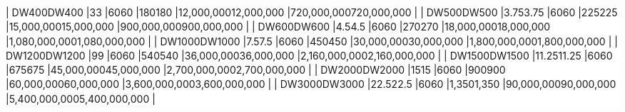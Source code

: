 | <span data-ttu-id="d528e-146">DW400</span><span class="sxs-lookup"><span data-stu-id="d528e-146">DW400</span></span> |<span data-ttu-id="d528e-147">3</span><span class="sxs-lookup"><span data-stu-id="d528e-147">3</span></span> |<span data-ttu-id="d528e-148">60</span><span class="sxs-lookup"><span data-stu-id="d528e-148">60</span></span> |<span data-ttu-id="d528e-149">180</span><span class="sxs-lookup"><span data-stu-id="d528e-149">180</span></span> |<span data-ttu-id="d528e-150">12,000,000</span><span class="sxs-lookup"><span data-stu-id="d528e-150">12,000,000</span></span> |<span data-ttu-id="d528e-151">720,000,000</span><span class="sxs-lookup"><span data-stu-id="d528e-151">720,000,000</span></span> |
| <span data-ttu-id="d528e-152">DW500</span><span class="sxs-lookup"><span data-stu-id="d528e-152">DW500</span></span> |<span data-ttu-id="d528e-153">3.75</span><span class="sxs-lookup"><span data-stu-id="d528e-153">3.75</span></span> |<span data-ttu-id="d528e-154">60</span><span class="sxs-lookup"><span data-stu-id="d528e-154">60</span></span> |<span data-ttu-id="d528e-155">225</span><span class="sxs-lookup"><span data-stu-id="d528e-155">225</span></span> |<span data-ttu-id="d528e-156">15,000,000</span><span class="sxs-lookup"><span data-stu-id="d528e-156">15,000,000</span></span> |<span data-ttu-id="d528e-157">900,000,000</span><span class="sxs-lookup"><span data-stu-id="d528e-157">900,000,000</span></span> |
| <span data-ttu-id="d528e-158">DW600</span><span class="sxs-lookup"><span data-stu-id="d528e-158">DW600</span></span> |<span data-ttu-id="d528e-159">4.5</span><span class="sxs-lookup"><span data-stu-id="d528e-159">4.5</span></span> |<span data-ttu-id="d528e-160">60</span><span class="sxs-lookup"><span data-stu-id="d528e-160">60</span></span> |<span data-ttu-id="d528e-161">270</span><span class="sxs-lookup"><span data-stu-id="d528e-161">270</span></span> |<span data-ttu-id="d528e-162">18,000,000</span><span class="sxs-lookup"><span data-stu-id="d528e-162">18,000,000</span></span> |<span data-ttu-id="d528e-163">1,080,000,000</span><span class="sxs-lookup"><span data-stu-id="d528e-163">1,080,000,000</span></span> |
| <span data-ttu-id="d528e-164">DW1000</span><span class="sxs-lookup"><span data-stu-id="d528e-164">DW1000</span></span> |<span data-ttu-id="d528e-165">7.5</span><span class="sxs-lookup"><span data-stu-id="d528e-165">7.5</span></span> |<span data-ttu-id="d528e-166">60</span><span class="sxs-lookup"><span data-stu-id="d528e-166">60</span></span> |<span data-ttu-id="d528e-167">450</span><span class="sxs-lookup"><span data-stu-id="d528e-167">450</span></span> |<span data-ttu-id="d528e-168">30,000,000</span><span class="sxs-lookup"><span data-stu-id="d528e-168">30,000,000</span></span> |<span data-ttu-id="d528e-169">1,800,000,000</span><span class="sxs-lookup"><span data-stu-id="d528e-169">1,800,000,000</span></span> |
| <span data-ttu-id="d528e-170">DW1200</span><span class="sxs-lookup"><span data-stu-id="d528e-170">DW1200</span></span> |<span data-ttu-id="d528e-171">9</span><span class="sxs-lookup"><span data-stu-id="d528e-171">9</span></span> |<span data-ttu-id="d528e-172">60</span><span class="sxs-lookup"><span data-stu-id="d528e-172">60</span></span> |<span data-ttu-id="d528e-173">540</span><span class="sxs-lookup"><span data-stu-id="d528e-173">540</span></span> |<span data-ttu-id="d528e-174">36,000,000</span><span class="sxs-lookup"><span data-stu-id="d528e-174">36,000,000</span></span> |<span data-ttu-id="d528e-175">2,160,000,000</span><span class="sxs-lookup"><span data-stu-id="d528e-175">2,160,000,000</span></span> |
| <span data-ttu-id="d528e-176">DW1500</span><span class="sxs-lookup"><span data-stu-id="d528e-176">DW1500</span></span> |<span data-ttu-id="d528e-177">11.25</span><span class="sxs-lookup"><span data-stu-id="d528e-177">11.25</span></span> |<span data-ttu-id="d528e-178">60</span><span class="sxs-lookup"><span data-stu-id="d528e-178">60</span></span> |<span data-ttu-id="d528e-179">675</span><span class="sxs-lookup"><span data-stu-id="d528e-179">675</span></span> |<span data-ttu-id="d528e-180">45,000,000</span><span class="sxs-lookup"><span data-stu-id="d528e-180">45,000,000</span></span> |<span data-ttu-id="d528e-181">2,700,000,000</span><span class="sxs-lookup"><span data-stu-id="d528e-181">2,700,000,000</span></span> |
| <span data-ttu-id="d528e-182">DW2000</span><span class="sxs-lookup"><span data-stu-id="d528e-182">DW2000</span></span> |<span data-ttu-id="d528e-183">15</span><span class="sxs-lookup"><span data-stu-id="d528e-183">15</span></span> |<span data-ttu-id="d528e-184">60</span><span class="sxs-lookup"><span data-stu-id="d528e-184">60</span></span> |<span data-ttu-id="d528e-185">900</span><span class="sxs-lookup"><span data-stu-id="d528e-185">900</span></span> |<span data-ttu-id="d528e-186">60,000,000</span><span class="sxs-lookup"><span data-stu-id="d528e-186">60,000,000</span></span> |<span data-ttu-id="d528e-187">3,600,000,000</span><span class="sxs-lookup"><span data-stu-id="d528e-187">3,600,000,000</span></span> |
| <span data-ttu-id="d528e-188">DW3000</span><span class="sxs-lookup"><span data-stu-id="d528e-188">DW3000</span></span> |<span data-ttu-id="d528e-189">22.5</span><span class="sxs-lookup"><span data-stu-id="d528e-189">22.5</span></span> |<span data-ttu-id="d528e-190">60</span><span class="sxs-lookup"><span data-stu-id="d528e-190">60</span></span> |<span data-ttu-id="d528e-191">1,350</span><span class="sxs-lookup"><span data-stu-id="d528e-191">1,350</span></span> |<span data-ttu-id="d528e-192">90,000,000</span><span class="sxs-lookup"><span data-stu-id="d528e-192">90,000,000</span></span> |<span data-ttu-id="d528e-193">5,400,000,000</span><span class="sxs-lookup"><span data-stu-id="d528e-193">5,400,000,000</span></span> |